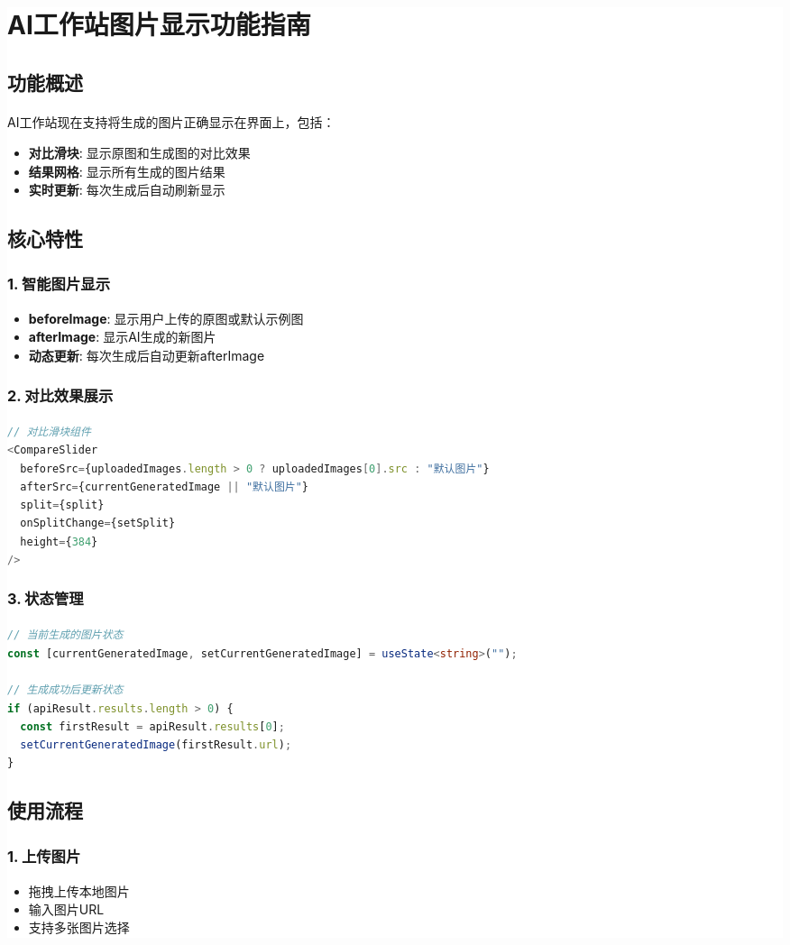 # AI工作站图片显示功能指南

## 功能概述

AI工作站现在支持将生成的图片正确显示在界面上，包括：
- **对比滑块**: 显示原图和生成图的对比效果
- **结果网格**: 显示所有生成的图片结果
- **实时更新**: 每次生成后自动刷新显示

## 核心特性

### 1. 智能图片显示

- **beforeImage**: 显示用户上传的原图或默认示例图
- **afterImage**: 显示AI生成的新图片
- **动态更新**: 每次生成后自动更新afterImage

### 2. 对比效果展示

```typescript
// 对比滑块组件
<CompareSlider
  beforeSrc={uploadedImages.length > 0 ? uploadedImages[0].src : "默认图片"}
  afterSrc={currentGeneratedImage || "默认图片"}
  split={split}
  onSplitChange={setSplit}
  height={384}
/>
```

### 3. 状态管理

```typescript
// 当前生成的图片状态
const [currentGeneratedImage, setCurrentGeneratedImage] = useState<string>("");

// 生成成功后更新状态
if (apiResult.results.length > 0) {
  const firstResult = apiResult.results[0];
  setCurrentGeneratedImage(firstResult.url);
}
```

## 使用流程

### 1. 上传图片
- 拖拽上传本地图片
- 输入图片URL
- 支持多张图片选择
